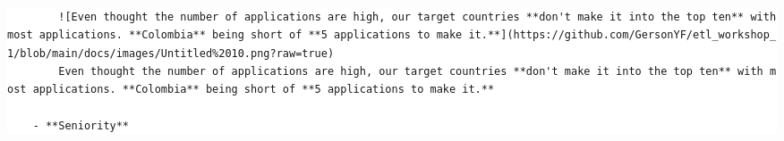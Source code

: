             ![Even thought the number of applications are high, our target countries **don't make it into the top ten** with most applications. **Colombia** being short of **5 applications to make it.**](https://github.com/GersonYF/etl_workshop_1/blob/main/docs/images/Untitled%2010.png?raw=true)
            Even thought the number of applications are high, our target countries **don't make it into the top ten** with most applications. **Colombia** being short of **5 applications to make it.**
            
        - **Seniority**
            